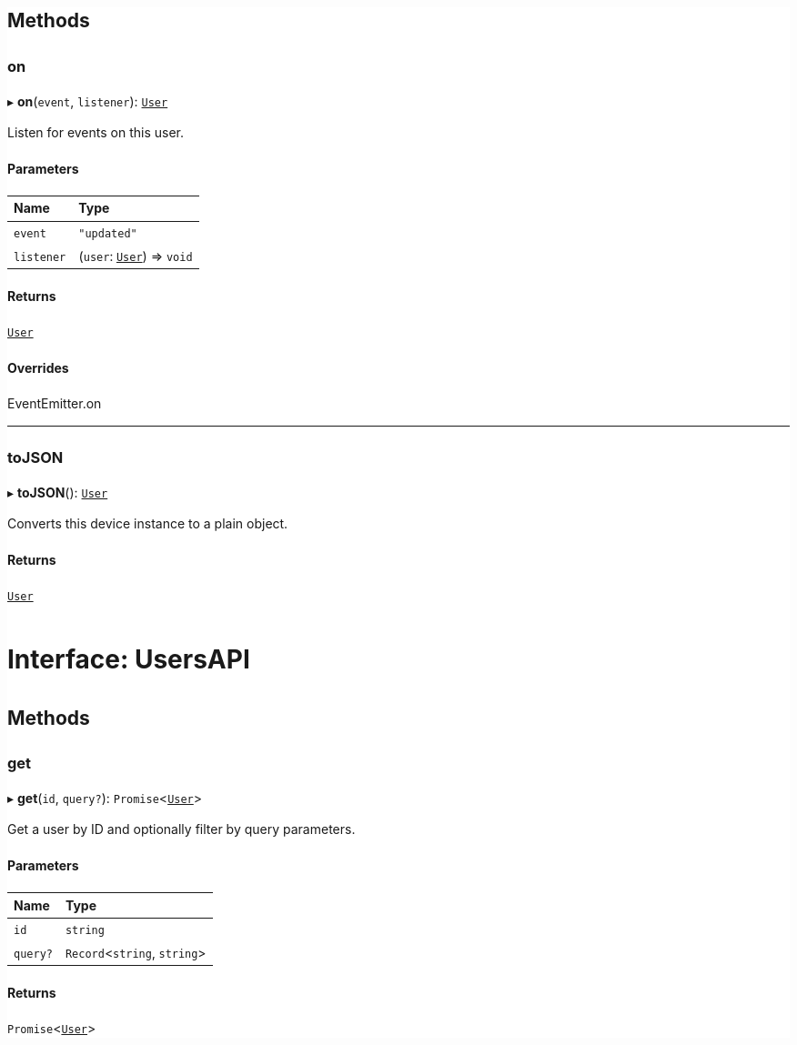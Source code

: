 ## Methods

### <a id="on" name="on"></a> on

▸ **on**(`event`, `listener`): [`User`](#interfacesusermd)

Listen for events on this user.

#### Parameters

| Name | Type |
| :------ | :------ |
| `event` | ``"updated"`` |
| `listener` | (`user`: [`User`](#interfacesusermd)) => `void` |

#### Returns

[`User`](#interfacesusermd)

#### Overrides

EventEmitter.on

___

### <a id="tojson" name="tojson"></a> toJSON

▸ **toJSON**(): [`User`](#interfacesusermd)

Converts this device instance to a plain object.

#### Returns

[`User`](#interfacesusermd)


<a name="interfacesusersapimd"></a>

# Interface: UsersAPI

## Methods

### <a id="get" name="get"></a> get

▸ **get**(`id`, `query?`): `Promise`<[`User`](#interfacesusermd)\>

Get a user by ID and optionally filter by query parameters.

#### Parameters

| Name | Type |
| :------ | :------ |
| `id` | `string` |
| `query?` | `Record`<`string`, `string`\> |

#### Returns

`Promise`<[`User`](#interfacesusermd)\>
